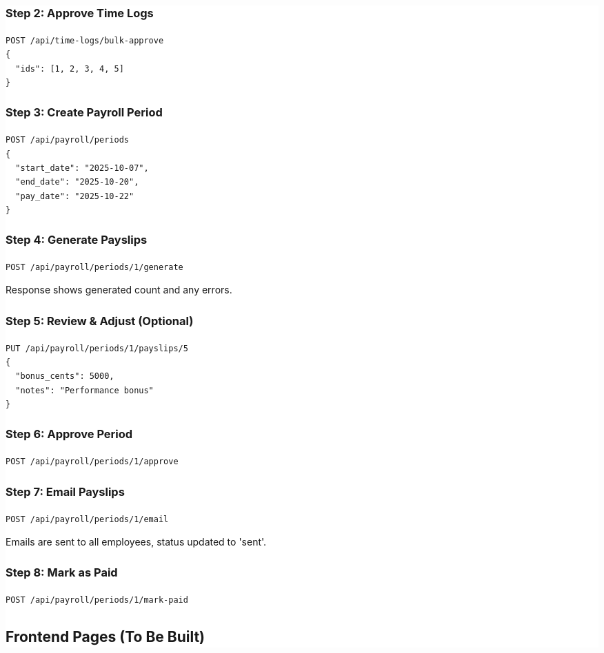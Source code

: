 ### Step 2: Approve Time Logs
```
POST /api/time-logs/bulk-approve
{
  "ids": [1, 2, 3, 4, 5]
}
```

### Step 3: Create Payroll Period
```
POST /api/payroll/periods
{
  "start_date": "2025-10-07",
  "end_date": "2025-10-20",
  "pay_date": "2025-10-22"
}
```

### Step 4: Generate Payslips
```
POST /api/payroll/periods/1/generate
```
Response shows generated count and any errors.

### Step 5: Review & Adjust (Optional)
```
PUT /api/payroll/periods/1/payslips/5
{
  "bonus_cents": 5000,
  "notes": "Performance bonus"
}
```

### Step 6: Approve Period
```
POST /api/payroll/periods/1/approve
```

### Step 7: Email Payslips
```
POST /api/payroll/periods/1/email
```
Emails are sent to all employees, status updated to 'sent'.

### Step 8: Mark as Paid
```
POST /api/payroll/periods/1/mark-paid
```

## Frontend Pages (To Be Built)
